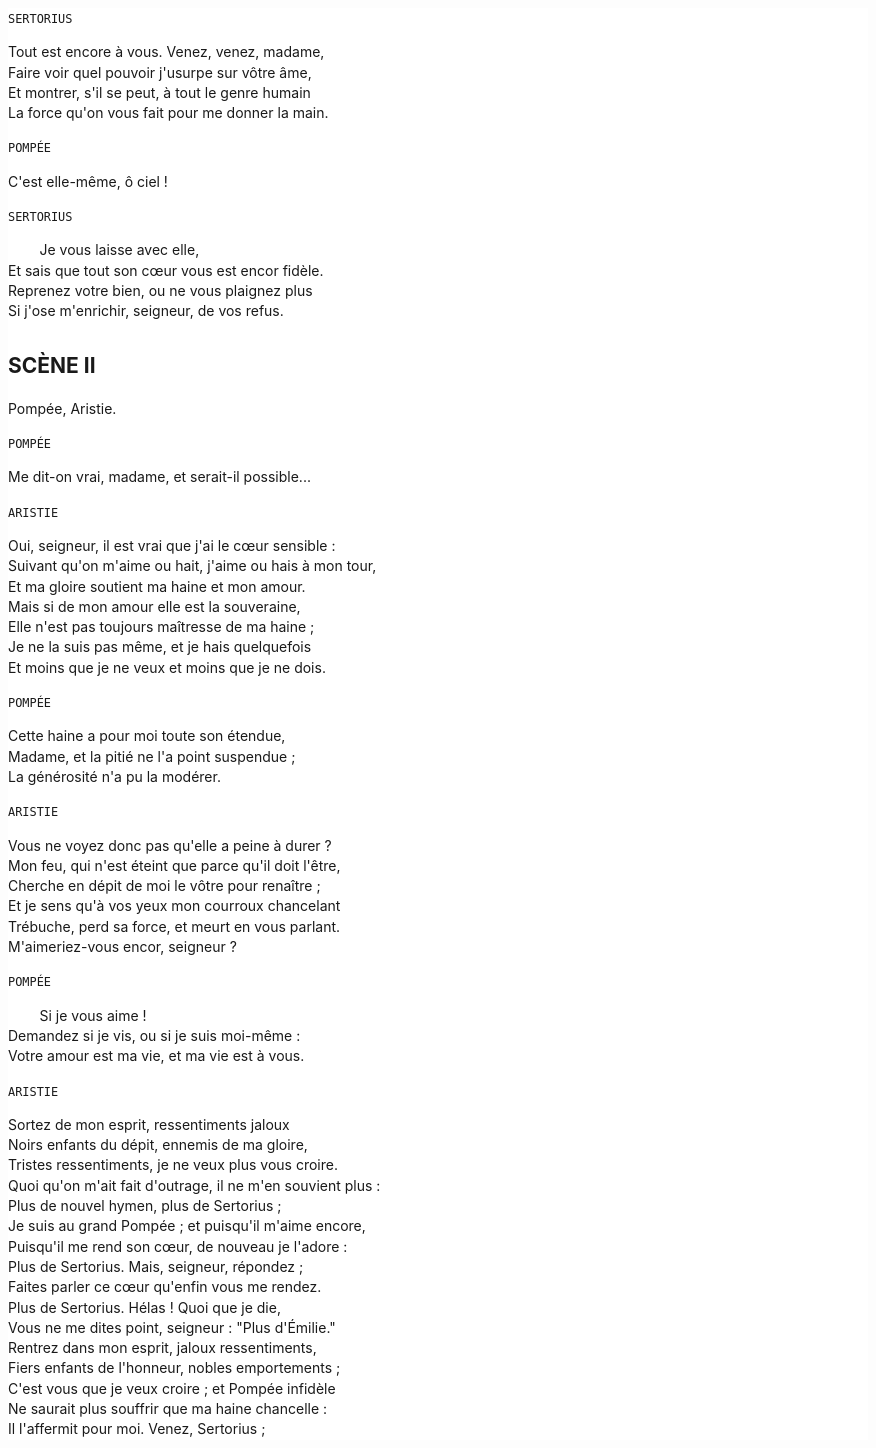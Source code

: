     SERTORIUS
Tout est encore à vous. Venez, venez, madame,  
Faire voir quel pouvoir j'usurpe sur vôtre âme,  
Et montrer, s'il se peut, à tout le genre humain  
La force qu'on vous fait pour me donner la main.  

    POMPÉE
C'est elle-même, ô ciel !  

    SERTORIUS
        Je vous laisse avec elle,  
Et sais que tout son cœur vous est encor fidèle.  
Reprenez votre bien, ou ne vous plaignez plus  
Si j'ose m'enrichir, seigneur, de vos refus.  


## SCÈNE II
Pompée, Aristie.


    POMPÉE
Me dit-on vrai, madame, et serait-il possible...  

    ARISTIE
Oui, seigneur, il est vrai que j'ai le cœur sensible :  
Suivant qu'on m'aime ou hait, j'aime ou hais à mon tour,  
Et ma gloire soutient ma haine et mon amour.  
Mais si de mon amour elle est la souveraine,  
Elle n'est pas toujours maîtresse de ma haine ;  
Je ne la suis pas même, et je hais quelquefois  
Et moins que je ne veux et moins que je ne dois.  

    POMPÉE
Cette haine a pour moi toute son étendue,  
Madame, et la pitié ne l'a point suspendue ;  
La générosité n'a pu la modérer.  

    ARISTIE
Vous ne voyez donc pas qu'elle a peine à durer ?  
Mon feu, qui n'est éteint que parce qu'il doit l'être,  
Cherche en dépit de moi le vôtre pour renaître ;  
Et je sens qu'à vos yeux mon courroux chancelant  
Trébuche, perd sa force, et meurt en vous parlant.  
M'aimeriez-vous encor, seigneur ?  

    POMPÉE
        Si je vous aime !  
Demandez si je vis, ou si je suis moi-même :  
Votre amour est ma vie, et ma vie est à vous.  

    ARISTIE
Sortez de mon esprit, ressentiments jaloux  
Noirs enfants du dépit, ennemis de ma gloire,  
Tristes ressentiments, je ne veux plus vous croire.  
Quoi qu'on m'ait fait d'outrage, il ne m'en souvient plus :  
Plus de nouvel hymen, plus de Sertorius ;  
Je suis au grand Pompée ; et puisqu'il m'aime encore,  
Puisqu'il me rend son cœur, de nouveau je l'adore :  
Plus de Sertorius. Mais, seigneur, répondez ;  
Faites parler ce cœur qu'enfin vous me rendez.  
Plus de Sertorius. Hélas ! Quoi que je die,  
Vous ne me dites point, seigneur : "Plus d'Émilie."  
Rentrez dans mon esprit, jaloux ressentiments,  
Fiers enfants de l'honneur, nobles emportements ;  
C'est vous que je veux croire ; et Pompée infidèle  
Ne saurait plus souffrir que ma haine chancelle :  
Il l'affermit pour moi. Venez, Sertorius ;  